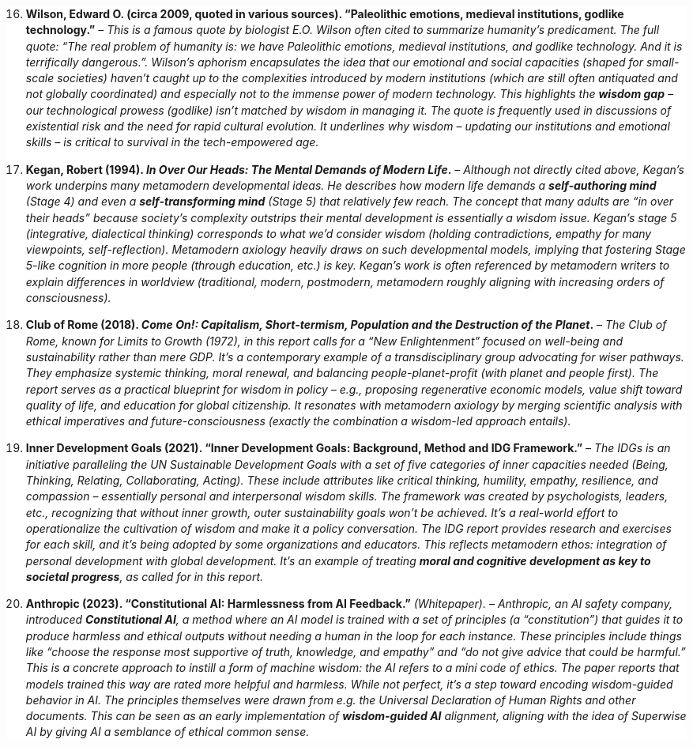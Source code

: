 16. **Wilson, Edward O. (circa 2009, quoted in various sources). “Paleolithic emotions, medieval institutions, godlike technology.”** – *This is a famous quote by biologist E.O. Wilson often cited to summarize humanity’s predicament. The full quote: “The real problem of humanity is: we have Paleolithic emotions, medieval institutions, and godlike technology. And it is terrifically dangerous.”. Wilson’s aphorism encapsulates the idea that our emotional and social capacities (shaped for small-scale societies) haven’t caught up to the complexities introduced by modern institutions (which are still often antiquated and not globally coordinated) and especially not to the immense power of modern technology. This highlights the **wisdom gap** – our technological prowess (godlike) isn’t matched by wisdom in managing it. The quote is frequently used in discussions of existential risk and the need for rapid cultural evolution. It underlines why wisdom – updating our institutions and emotional skills – is critical to survival in the tech-empowered age.*

17. **Kegan, Robert (1994). *In Over Our Heads: The Mental Demands of Modern Life*.** – *Although not directly cited above, Kegan’s work underpins many metamodern developmental ideas. He describes how modern life demands a **self-authoring mind** (Stage 4\) and even a **self-transforming mind** (Stage 5\) that relatively few reach. The concept that many adults are “in over their heads” because society’s complexity outstrips their mental development is essentially a wisdom issue. Kegan’s stage 5 (integrative, dialectical thinking) corresponds to what we’d consider wisdom (holding contradictions, empathy for many viewpoints, self-reflection). Metamodern axiology heavily draws on such developmental models, implying that fostering Stage 5-like cognition in more people (through education, etc.) is key. Kegan’s work is often referenced by metamodern writers to explain differences in worldview (traditional, modern, postmodern, metamodern roughly aligning with increasing orders of consciousness).*

18. **Club of Rome (2018). *Come On\!: Capitalism, Short-termism, Population and the Destruction of the Planet*.** – *The Club of Rome, known for Limits to Growth (1972), in this report calls for a “New Enlightenment” focused on well-being and sustainability rather than mere GDP. It’s a contemporary example of a transdisciplinary group advocating for wiser pathways. They emphasize systemic thinking, moral renewal, and balancing people-planet-profit (with planet and people first). The report serves as a practical blueprint for wisdom in policy – e.g., proposing regenerative economic models, value shift toward quality of life, and education for global citizenship. It resonates with metamodern axiology by merging scientific analysis with ethical imperatives and future-consciousness (exactly the combination a wisdom-led approach entails).*

19. **Inner Development Goals (2021). “Inner Development Goals: Background, Method and IDG Framework.”** – *The IDGs is an initiative paralleling the UN Sustainable Development Goals with a set of five categories of inner capacities needed (Being, Thinking, Relating, Collaborating, Acting). These include attributes like critical thinking, humility, empathy, resilience, and compassion – essentially personal and interpersonal wisdom skills. The framework was created by psychologists, leaders, etc., recognizing that without inner growth, outer sustainability goals won’t be achieved. It’s a real-world effort to operationalize the cultivation of wisdom and make it a policy conversation. The IDG report provides research and exercises for each skill, and it’s being adopted by some organizations and educators. This reflects metamodern ethos: integration of personal development with global development. It’s an example of treating **moral and cognitive development as key to societal progress**, as called for in this report.*

20. **Anthropic (2023). “Constitutional AI: Harmlessness from AI Feedback.”** *(Whitepaper).* – *Anthropic, an AI safety company, introduced **Constitutional AI**, a method where an AI model is trained with a set of principles (a “constitution”) that guides it to produce harmless and ethical outputs without needing a human in the loop for each instance. These principles include things like “choose the response most supportive of truth, knowledge, and empathy” and “do not give advice that could be harmful.” This is a concrete approach to instill a form of machine wisdom: the AI refers to a mini code of ethics. The paper reports that models trained this way are rated more helpful and harmless. While not perfect, it’s a step toward encoding wisdom-guided behavior in AI. The principles themselves were drawn from e.g. the Universal Declaration of Human Rights and other documents. This can be seen as an early implementation of **wisdom-guided AI** alignment, aligning with the idea of Superwise AI by giving AI a semblance of ethical common sense.*
